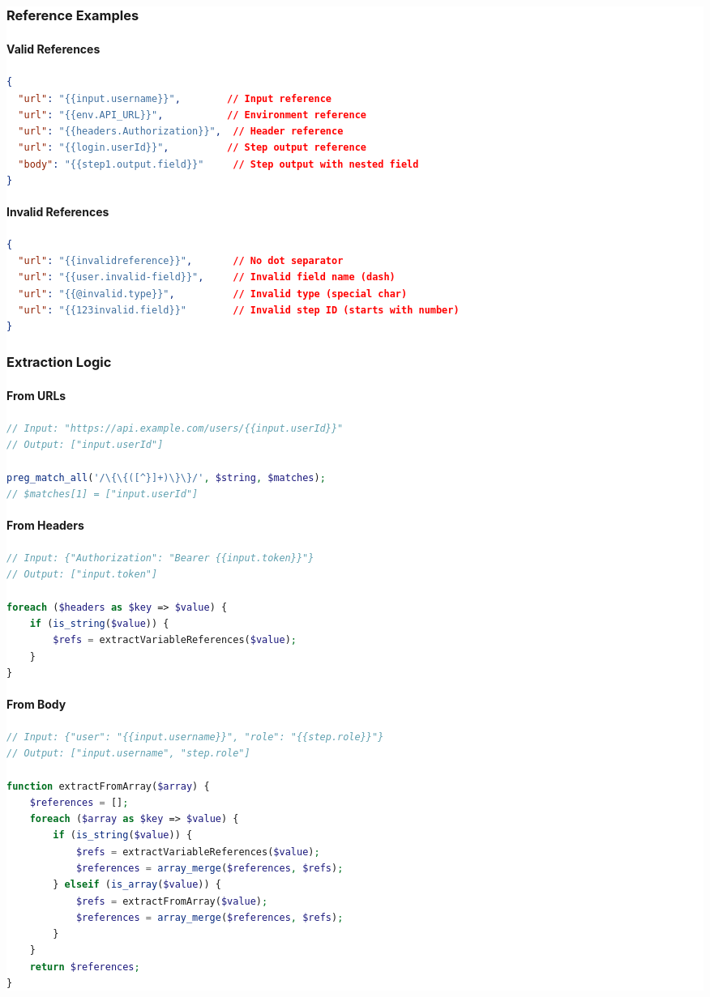 ### Reference Examples

#### Valid References
```json
{
  "url": "{{input.username}}",        // Input reference
  "url": "{{env.API_URL}}",           // Environment reference
  "url": "{{headers.Authorization}}",  // Header reference
  "url": "{{login.userId}}",          // Step output reference
  "body": "{{step1.output.field}}"     // Step output with nested field
}
```

#### Invalid References
```json
{
  "url": "{{invalidreference}}",       // No dot separator
  "url": "{{user.invalid-field}}",     // Invalid field name (dash)
  "url": "{{@invalid.type}}",          // Invalid type (special char)
  "url": "{{123invalid.field}}"        // Invalid step ID (starts with number)
}
```

### Extraction Logic

#### From URLs
```php
// Input: "https://api.example.com/users/{{input.userId}}"
// Output: ["input.userId"]

preg_match_all('/\{\{([^}]+)\}\}/', $string, $matches);
// $matches[1] = ["input.userId"]
```

#### From Headers
```php
// Input: {"Authorization": "Bearer {{input.token}}"}
// Output: ["input.token"]

foreach ($headers as $key => $value) {
    if (is_string($value)) {
        $refs = extractVariableReferences($value);
    }
}
```

#### From Body
```php
// Input: {"user": "{{input.username}}", "role": "{{step.role}}"}
// Output: ["input.username", "step.role"]

function extractFromArray($array) {
    $references = [];
    foreach ($array as $key => $value) {
        if (is_string($value)) {
            $refs = extractVariableReferences($value);
            $references = array_merge($references, $refs);
        } elseif (is_array($value)) {
            $refs = extractFromArray($value);
            $references = array_merge($references, $refs);
        }
    }
    return $references;
}
```